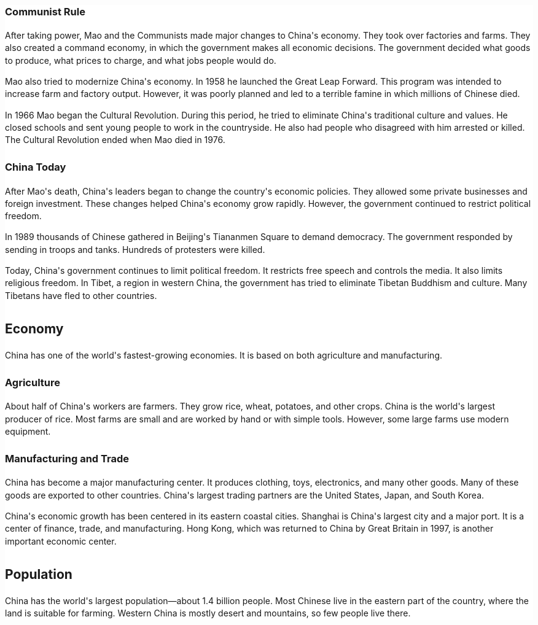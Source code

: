 ### Communist Rule

After taking power, Mao and the Communists made major changes to China's economy. They took over factories and farms. They also created a command economy, in which the government makes all economic decisions. The government decided what goods to produce, what prices to charge, and what jobs people would do.

Mao also tried to modernize China's economy. In 1958 he launched the Great Leap Forward. This program was intended to increase farm and factory output. However, it was poorly planned and led to a terrible famine in which millions of Chinese died.

In 1966 Mao began the Cultural Revolution. During this period, he tried to eliminate China's traditional culture and values. He closed schools and sent young people to work in the countryside. He also had people who disagreed with him arrested or killed. The Cultural Revolution ended when Mao died in 1976.

### China Today

After Mao's death, China's leaders began to change the country's economic policies. They allowed some private businesses and foreign investment. These changes helped China's economy grow rapidly. However, the government continued to restrict political freedom.

In 1989 thousands of Chinese gathered in Beijing's Tiananmen Square to demand democracy. The government responded by sending in troops and tanks. Hundreds of protesters were killed.

Today, China's government continues to limit political freedom. It restricts free speech and controls the media. It also limits religious freedom. In Tibet, a region in western China, the government has tried to eliminate Tibetan Buddhism and culture. Many Tibetans have fled to other countries.

## Economy

China has one of the world's fastest-growing economies. It is based on both agriculture and manufacturing.

### Agriculture

About half of China's workers are farmers. They grow rice, wheat, potatoes, and other crops. China is the world's largest producer of rice. Most farms are small and are worked by hand or with simple tools. However, some large farms use modern equipment.

### Manufacturing and Trade

China has become a major manufacturing center. It produces clothing, toys, electronics, and many other goods. Many of these goods are exported to other countries. China's largest trading partners are the United States, Japan, and South Korea.

China's economic growth has been centered in its eastern coastal cities. Shanghai is China's largest city and a major port. It is a center of finance, trade, and manufacturing. Hong Kong, which was returned to China by Great Britain in 1997, is another important economic center.

## Population

China has the world's largest population—about 1.4 billion people. Most Chinese live in the eastern part of the country, where the land is suitable for farming. Western China is mostly desert and mountains, so few people live there.
